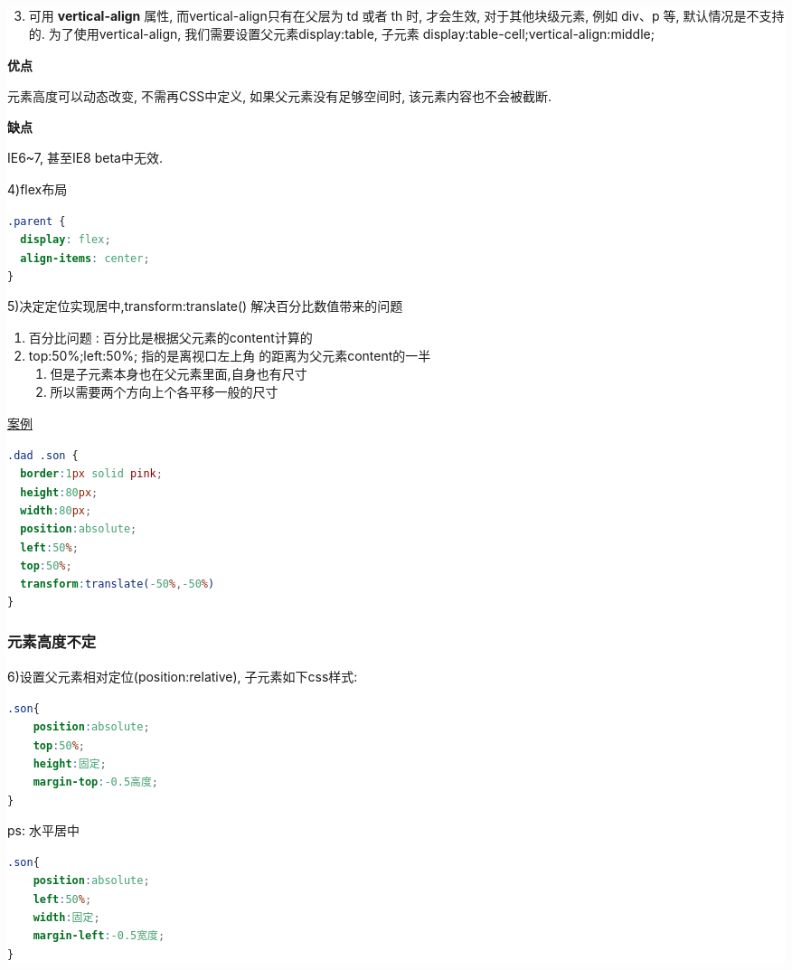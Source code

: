 3) 可用 **vertical-align** 属性, 而vertical-align只有在父层为 td 或者 th 时, 才会生效, 对于其他块级元素, 例如 div、p 等, 默认情况是不支持的. 为了使用vertical-align, 我们需要设置父元素display:table, 子元素 display:table-cell;vertical-align:middle;

**优点**

元素高度可以动态改变, 不需再CSS中定义, 如果父元素没有足够空间时, 该元素内容也不会被截断.

**缺点**

IE6~7, 甚至IE8 beta中无效.

4)flex布局

```css
.parent {
  display: flex;
  align-items: center;
}
```

5)决定定位实现居中,transform:translate() 解决百分比数值带来的问题

1. 百分比问题 : 百分比是根据父元素的content计算的
2. top:50%;left:50%;  指的是离视口左上角 的距离为父元素content的一半
   1. 但是子元素本身也在父元素里面,自身也有尺寸
   2. 所以需要两个方向上个各平移一般的尺寸

[案例](http://js.jirengu.com/yufaq/1/edit)

```css
.dad .son {
  border:1px solid pink;
  height:80px;
  width:80px;
  position:absolute;
  left:50%;
  top:50%;
  transform:translate(-50%,-50%)
}
```



### 元素高度不定

6)设置父元素相对定位(position:relative), 子元素如下css样式:

```css
.son{
    position:absolute;
    top:50%;
    height:固定;
    margin-top:-0.5高度;
}
```

ps: 水平居中

```css
.son{
    position:absolute;
    left:50%;
    width:固定;
    margin-left:-0.5宽度;
}
```
